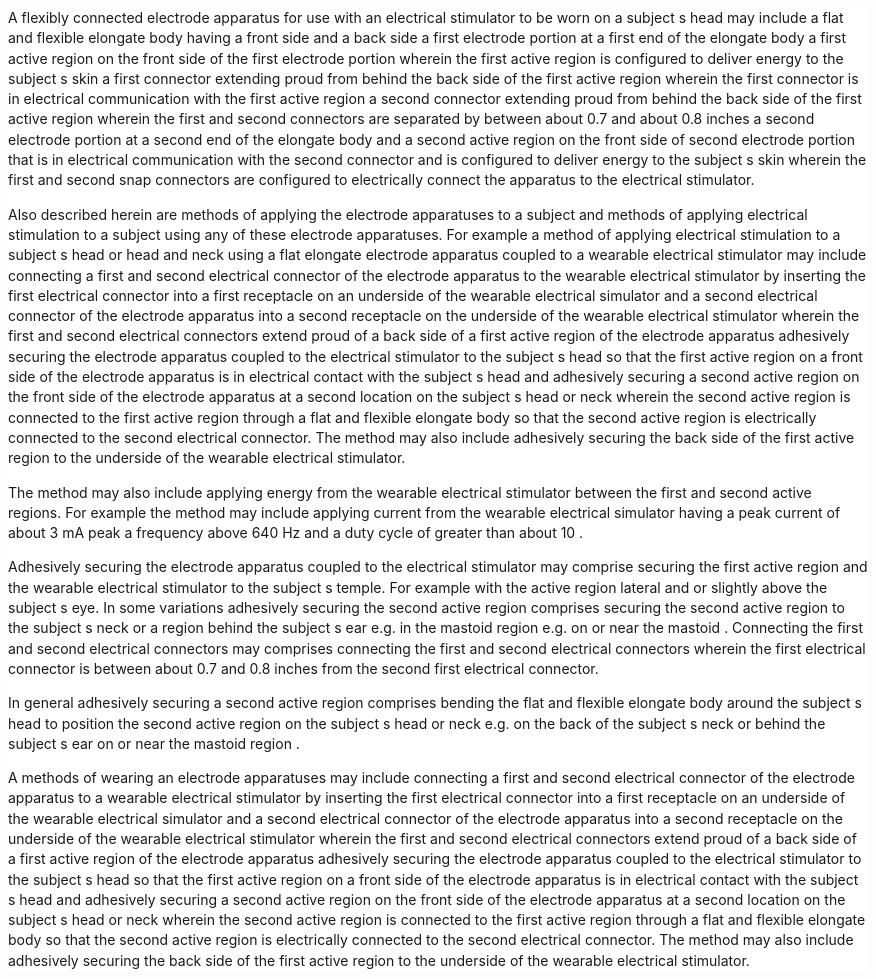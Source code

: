 A flexibly connected electrode apparatus for use with an electrical stimulator to be worn on a subject s head may include a flat and flexible elongate body having a front side and a back side a first electrode portion at a first end of the elongate body a first active region on the front side of the first electrode portion wherein the first active region is configured to deliver energy to the subject s skin a first connector extending proud from behind the back side of the first active region wherein the first connector is in electrical communication with the first active region a second connector extending proud from behind the back side of the first active region wherein the first and second connectors are separated by between about 0.7 and about 0.8 inches a second electrode portion at a second end of the elongate body and a second active region on the front side of second electrode portion that is in electrical communication with the second connector and is configured to deliver energy to the subject s skin wherein the first and second snap connectors are configured to electrically connect the apparatus to the electrical stimulator.

Also described herein are methods of applying the electrode apparatuses to a subject and methods of applying electrical stimulation to a subject using any of these electrode apparatuses. For example a method of applying electrical stimulation to a subject s head or head and neck using a flat elongate electrode apparatus coupled to a wearable electrical stimulator may include connecting a first and second electrical connector of the electrode apparatus to the wearable electrical stimulator by inserting the first electrical connector into a first receptacle on an underside of the wearable electrical simulator and a second electrical connector of the electrode apparatus into a second receptacle on the underside of the wearable electrical stimulator wherein the first and second electrical connectors extend proud of a back side of a first active region of the electrode apparatus adhesively securing the electrode apparatus coupled to the electrical stimulator to the subject s head so that the first active region on a front side of the electrode apparatus is in electrical contact with the subject s head and adhesively securing a second active region on the front side of the electrode apparatus at a second location on the subject s head or neck wherein the second active region is connected to the first active region through a flat and flexible elongate body so that the second active region is electrically connected to the second electrical connector. The method may also include adhesively securing the back side of the first active region to the underside of the wearable electrical stimulator.

The method may also include applying energy from the wearable electrical stimulator between the first and second active regions. For example the method may include applying current from the wearable electrical simulator having a peak current of about 3 mA peak a frequency above 640 Hz and a duty cycle of greater than about 10 .

Adhesively securing the electrode apparatus coupled to the electrical stimulator may comprise securing the first active region and the wearable electrical stimulator to the subject s temple. For example with the active region lateral and or slightly above the subject s eye. In some variations adhesively securing the second active region comprises securing the second active region to the subject s neck or a region behind the subject s ear e.g. in the mastoid region e.g. on or near the mastoid . Connecting the first and second electrical connectors may comprises connecting the first and second electrical connectors wherein the first electrical connector is between about 0.7 and 0.8 inches from the second first electrical connector.

In general adhesively securing a second active region comprises bending the flat and flexible elongate body around the subject s head to position the second active region on the subject s head or neck e.g. on the back of the subject s neck or behind the subject s ear on or near the mastoid region .

A methods of wearing an electrode apparatuses may include connecting a first and second electrical connector of the electrode apparatus to a wearable electrical stimulator by inserting the first electrical connector into a first receptacle on an underside of the wearable electrical simulator and a second electrical connector of the electrode apparatus into a second receptacle on the underside of the wearable electrical stimulator wherein the first and second electrical connectors extend proud of a back side of a first active region of the electrode apparatus adhesively securing the electrode apparatus coupled to the electrical stimulator to the subject s head so that the first active region on a front side of the electrode apparatus is in electrical contact with the subject s head and adhesively securing a second active region on the front side of the electrode apparatus at a second location on the subject s head or neck wherein the second active region is connected to the first active region through a flat and flexible elongate body so that the second active region is electrically connected to the second electrical connector. The method may also include adhesively securing the back side of the first active region to the underside of the wearable electrical stimulator.
